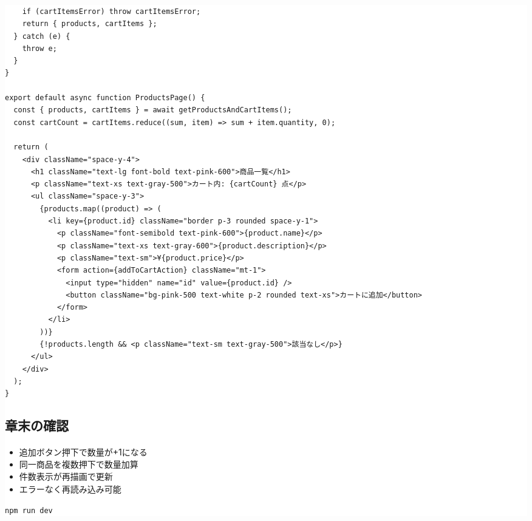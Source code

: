 ```tsx
    if (cartItemsError) throw cartItemsError;
    return { products, cartItems };
  } catch (e) {
    throw e;
  }
}

export default async function ProductsPage() {
  const { products, cartItems } = await getProductsAndCartItems();
  const cartCount = cartItems.reduce((sum, item) => sum + item.quantity, 0);

  return (
    <div className="space-y-4">
      <h1 className="text-lg font-bold text-pink-600">商品一覧</h1>
      <p className="text-xs text-gray-500">カート内: {cartCount} 点</p>
      <ul className="space-y-3">
        {products.map((product) => (
          <li key={product.id} className="border p-3 rounded space-y-1">
            <p className="font-semibold text-pink-600">{product.name}</p>
            <p className="text-xs text-gray-600">{product.description}</p>
            <p className="text-sm">¥{product.price}</p>
            <form action={addToCartAction} className="mt-1">
              <input type="hidden" name="id" value={product.id} />
              <button className="bg-pink-500 text-white p-2 rounded text-xs">カートに追加</button>
            </form>
          </li>
        ))}
        {!products.length && <p className="text-sm text-gray-500">該当なし</p>}
      </ul>
    </div>
  );
}
```

## 章末の確認

- 追加ボタン押下で数量が+1になる
- 同一商品を複数押下で数量加算
- 件数表示が再描画で更新
- エラーなく再読み込み可能

```bash
npm run dev
```
